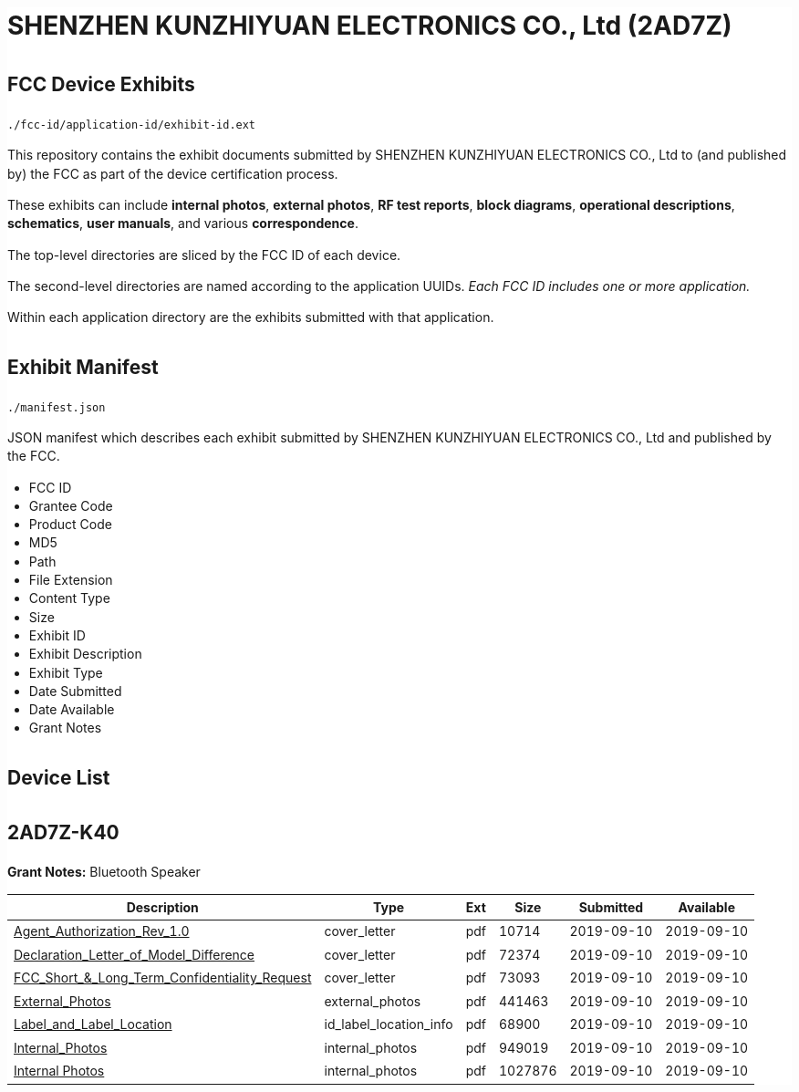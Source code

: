 # SHENZHEN KUNZHIYUAN ELECTRONICS CO., Ltd (2AD7Z)
## FCC Device Exhibits

```
./fcc-id/application-id/exhibit-id.ext
```

This repository contains the exhibit documents submitted by SHENZHEN KUNZHIYUAN ELECTRONICS CO., Ltd to (and published by) the FCC as part of the device certification process.

These exhibits can include **internal photos**, **external photos**, **RF test reports**, **block diagrams**, **operational descriptions**, **schematics**, **user manuals**, and various **correspondence**.

The top-level directories are sliced by the FCC ID of each device.

The second-level directories are named according to the application UUIDs. *Each FCC ID includes one or more application.*

Within each application directory are the exhibits submitted with that application. 

## Exhibit Manifest

```
./manifest.json
```

JSON manifest which describes each exhibit submitted by SHENZHEN KUNZHIYUAN ELECTRONICS CO., Ltd and published by the FCC.

- FCC ID
- Grantee Code
- Product Code
- MD5
- Path
- File Extension
- Content Type
- Size
- Exhibit ID
- Exhibit Description
- Exhibit Type
- Date Submitted
- Date Available
- Grant Notes

## Device List
## 2AD7Z-K40
**Grant Notes:** Bluetooth Speaker

| Description | Type | Ext | Size | Submitted | Available |
| ----------- | ---- | --- | ---- | --------- | --------- |
| [Agent_Authorization_Rev_1.0](2AD7Z-K40/1c8d2c784e5c15c1ea6ffb64d1fe8126/4437598.pdf) | cover_letter | pdf | 10714 | 2019-09-10 | 2019-09-10 |
| [Declaration_Letter_of_Model_Difference](2AD7Z-K40/1c8d2c784e5c15c1ea6ffb64d1fe8126/4437600.pdf) | cover_letter | pdf | 72374 | 2019-09-10 | 2019-09-10 |
| [FCC_Short_&_Long_Term_Confidentiality_Request](2AD7Z-K40/1c8d2c784e5c15c1ea6ffb64d1fe8126/4437601.pdf) | cover_letter | pdf | 73093 | 2019-09-10 | 2019-09-10 |
| [External_Photos](2AD7Z-K40/1c8d2c784e5c15c1ea6ffb64d1fe8126/4437596.pdf) | external_photos | pdf | 441463 | 2019-09-10 | 2019-09-10 |
| [Label_and_Label_Location](2AD7Z-K40/1c8d2c784e5c15c1ea6ffb64d1fe8126/4437603.pdf) | id_label_location_info | pdf | 68900 | 2019-09-10 | 2019-09-10 |
| [Internal_Photos](2AD7Z-K40/1c8d2c784e5c15c1ea6ffb64d1fe8126/4437597.pdf) | internal_photos | pdf | 949019 | 2019-09-10 | 2019-09-10 |
| [Internal Photos](2AD7Z-K40/1c8d2c784e5c15c1ea6ffb64d1fe8126/4437602.pdf) | internal_photos | pdf | 1027876 | 2019-09-10 | 2019-09-10 |